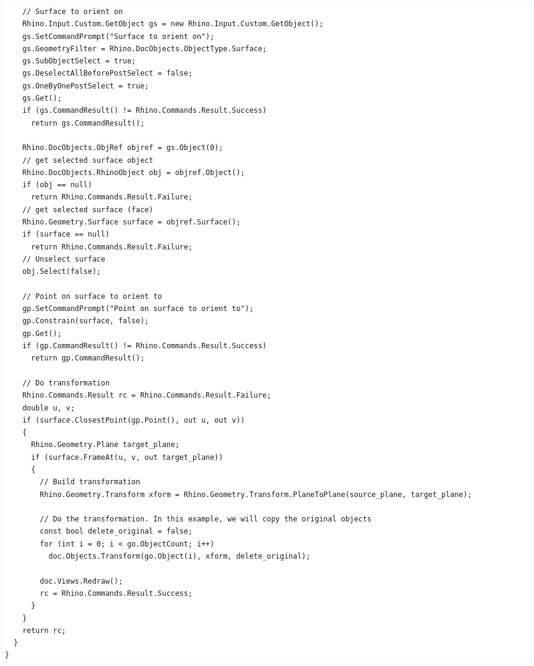         // Surface to orient on
        Rhino.Input.Custom.GetObject gs = new Rhino.Input.Custom.GetObject();
        gs.SetCommandPrompt("Surface to orient on");
        gs.GeometryFilter = Rhino.DocObjects.ObjectType.Surface;
        gs.SubObjectSelect = true;
        gs.DeselectAllBeforePostSelect = false;
        gs.OneByOnePostSelect = true;
        gs.Get();
        if (gs.CommandResult() != Rhino.Commands.Result.Success)
          return gs.CommandResult();
    
        Rhino.DocObjects.ObjRef objref = gs.Object(0);
        // get selected surface object
        Rhino.DocObjects.RhinoObject obj = objref.Object();
        if (obj == null)
          return Rhino.Commands.Result.Failure;
        // get selected surface (face)
        Rhino.Geometry.Surface surface = objref.Surface();
        if (surface == null)
          return Rhino.Commands.Result.Failure;
        // Unselect surface
        obj.Select(false);
    
        // Point on surface to orient to
        gp.SetCommandPrompt("Point on surface to orient to");
        gp.Constrain(surface, false);
        gp.Get();
        if (gp.CommandResult() != Rhino.Commands.Result.Success)
          return gp.CommandResult();
    
        // Do transformation
        Rhino.Commands.Result rc = Rhino.Commands.Result.Failure;
        double u, v;
        if (surface.ClosestPoint(gp.Point(), out u, out v))
        {
          Rhino.Geometry.Plane target_plane;
          if (surface.FrameAt(u, v, out target_plane))
          {
            // Build transformation
            Rhino.Geometry.Transform xform = Rhino.Geometry.Transform.PlaneToPlane(source_plane, target_plane);
    
            // Do the transformation. In this example, we will copy the original objects
            const bool delete_original = false;
            for (int i = 0; i < go.ObjectCount; i++)
              doc.Objects.Transform(go.Object(i), xform, delete_original);
    
            doc.Views.Redraw();
            rc = Rhino.Commands.Result.Success;
          }
        }
        return rc;
      }
    }
    